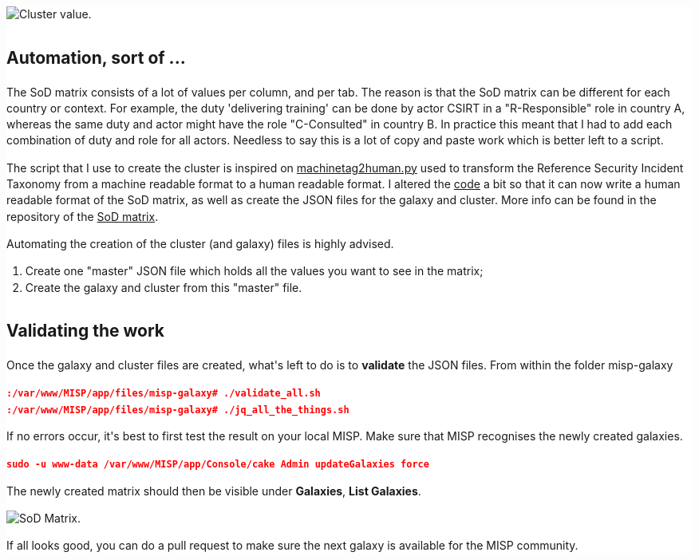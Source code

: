 ![Cluster value.](/img/blog/galaxy101/cluster-value.jpg)

## Automation, sort of ...

The SoD matrix consists of a lot of values per column, and per tab. The reason is that the SoD matrix can be different for each country or context. For example, the duty 'delivering training' can be done by actor CSIRT in a "R-Responsible" role in country A, whereas the same duty and actor might have the role "C-Consulted" in country B. In practice this meant that I had to add each combination of duty and role for all actors. Needless to say this is a lot of copy and paste work which is better left to a script.

The script that I use to create the cluster is inspired on [machinetag2human.py](https://github.com/enisaeu/Reference-Security-Incident-Taxonomy-Task-Force/blob/master/contrib/machinetag2human.py) used to transform the Reference Security Incident Taxonomy from a machine readable format to a human readable format. I altered the [code](https://github.com/cudeso/SoD-Matrix/blob/master/machinetag2human.py) a bit so that it can now write a human readable format of the SoD matrix, as well as create the JSON files for the galaxy and cluster. More info can be found in the repository of the [SoD matrix](https://github.com/cudeso/SoD-Matrix).

Automating the creation of the cluster (and galaxy) files is highly advised. 

1. Create one "master" JSON file which holds all the values you want to see in the matrix;
2. Create the galaxy and cluster from this "master" file.

## Validating the work

Once the galaxy and cluster files are created, what's left to do is to **validate** the JSON files. From within the folder misp-galaxy

```json
:/var/www/MISP/app/files/misp-galaxy# ./validate_all.sh
:/var/www/MISP/app/files/misp-galaxy# ./jq_all_the_things.sh
```

If no errors occur, it's best to first test the result on your local MISP. Make sure that MISP recognises the newly created galaxies.

```json
sudo -u www-data /var/www/MISP/app/Console/cake Admin updateGalaxies force
```

The newly created matrix should then be visible under **Galaxies**, **List Galaxies**.

![SoD Matrix.](/img/blog/galaxy101/sodmatrix.jpg)

If all looks good, you can do a pull request to make sure the next galaxy is available for the MISP community.